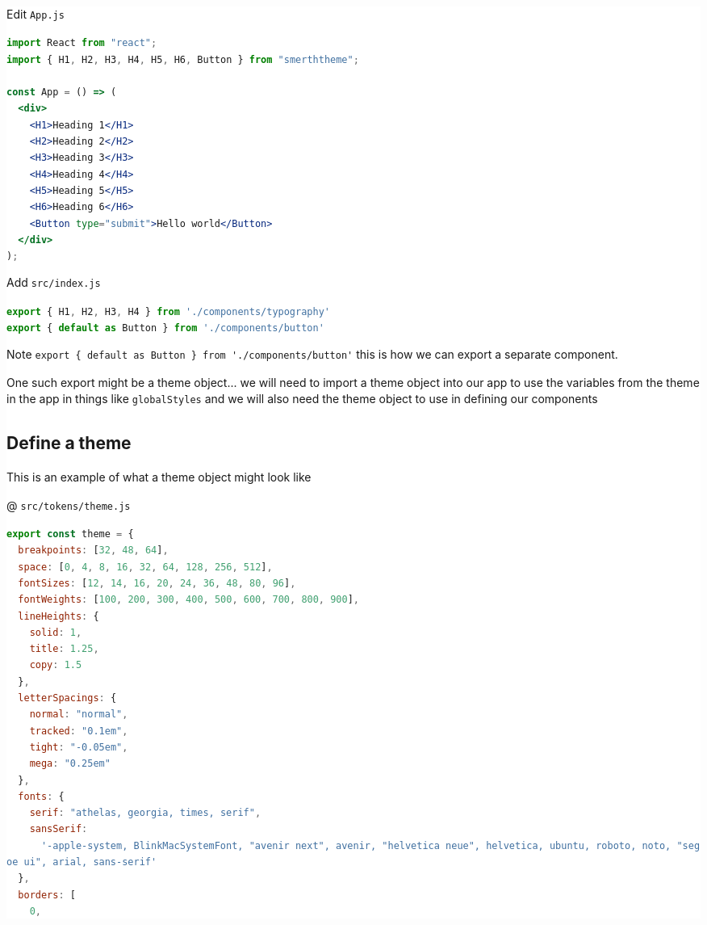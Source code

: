 

Edit `App.js`

```jsx
import React from "react";
import { H1, H2, H3, H4, H5, H6, Button } from "smerththeme";

const App = () => (
  <div>
    <H1>Heading 1</H1>
    <H2>Heading 2</H2>
    <H3>Heading 3</H3>
    <H4>Heading 4</H4>
    <H5>Heading 5</H5>
    <H6>Heading 6</H6>
    <Button type="submit">Hello world</Button>
  </div>
);
```



Add `src/index.js`

```jsx
export { H1, H2, H3, H4 } from './components/typography'
export { default as Button } from './components/button'
```

Note `export { default as Button } from './components/button'` this is how we can export a separate component.

One such export might be a theme object...  we will need to import a theme object into our app to use the variables from the theme in the app in things like `globalStyles` and we will also need the theme object to use in defining our components



## Define a theme

This is an example of what a theme object might look like

@ `src/tokens/theme.js`

```jsx
export const theme = {
  breakpoints: [32, 48, 64],
  space: [0, 4, 8, 16, 32, 64, 128, 256, 512],
  fontSizes: [12, 14, 16, 20, 24, 36, 48, 80, 96],
  fontWeights: [100, 200, 300, 400, 500, 600, 700, 800, 900],
  lineHeights: {
    solid: 1,
    title: 1.25,
    copy: 1.5
  },
  letterSpacings: {
    normal: "normal",
    tracked: "0.1em",
    tight: "-0.05em",
    mega: "0.25em"
  },
  fonts: {
    serif: "athelas, georgia, times, serif",
    sansSerif:
      '-apple-system, BlinkMacSystemFont, "avenir next", avenir, "helvetica neue", helvetica, ubuntu, roboto, noto, "segoe ui", arial, sans-serif'
  },
  borders: [
    0,
```